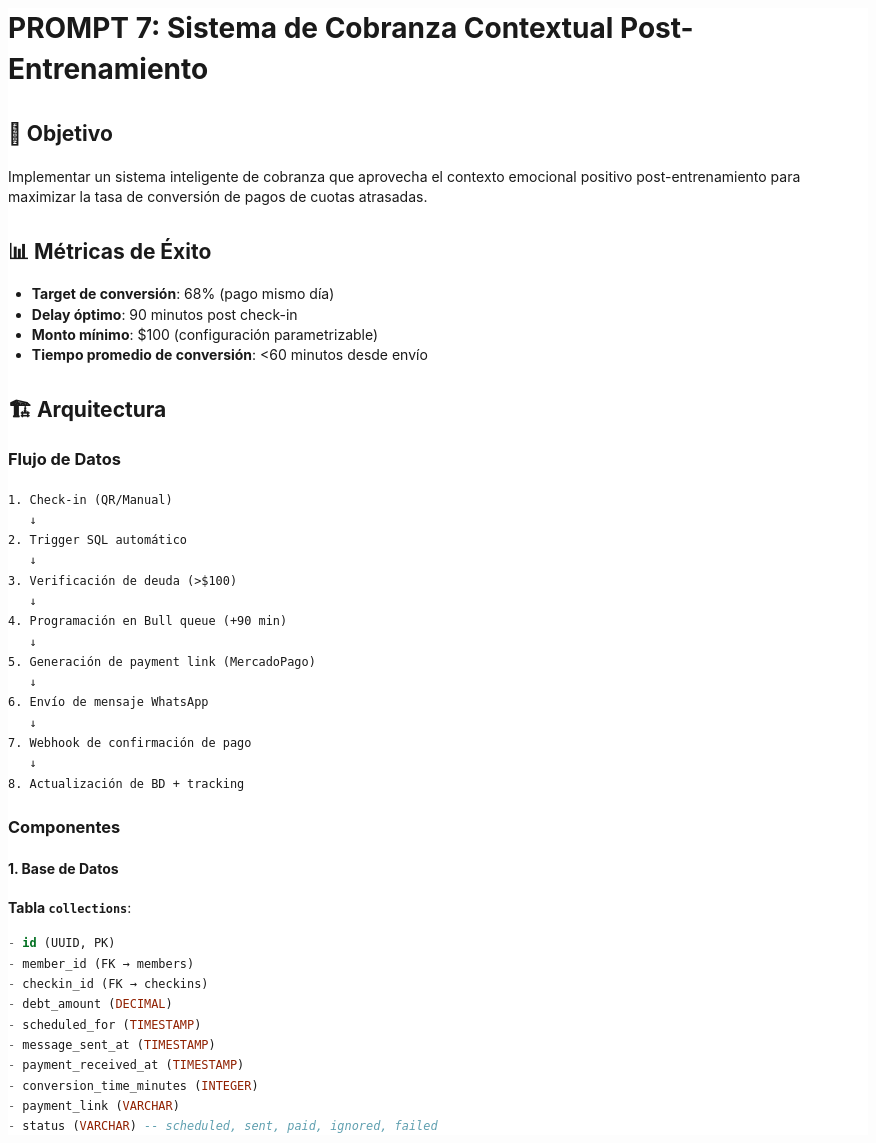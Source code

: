 # PROMPT 7: Sistema de Cobranza Contextual Post-Entrenamiento

## 🎯 Objetivo

Implementar un sistema inteligente de cobranza que aprovecha el contexto emocional positivo post-entrenamiento para maximizar la tasa de conversión de pagos de cuotas atrasadas.

## 📊 Métricas de Éxito

- **Target de conversión**: 68% (pago mismo día)
- **Delay óptimo**: 90 minutos post check-in
- **Monto mínimo**: $100 (configuración parametrizable)
- **Tiempo promedio de conversión**: <60 minutos desde envío

## 🏗️ Arquitectura

### Flujo de Datos

```
1. Check-in (QR/Manual)
   ↓
2. Trigger SQL automático
   ↓
3. Verificación de deuda (>$100)
   ↓
4. Programación en Bull queue (+90 min)
   ↓
5. Generación de payment link (MercadoPago)
   ↓
6. Envío de mensaje WhatsApp
   ↓
7. Webhook de confirmación de pago
   ↓
8. Actualización de BD + tracking
```

### Componentes

#### 1. Base de Datos

**Tabla `collections`**:
```sql
- id (UUID, PK)
- member_id (FK → members)
- checkin_id (FK → checkins)
- debt_amount (DECIMAL)
- scheduled_for (TIMESTAMP)
- message_sent_at (TIMESTAMP)
- payment_received_at (TIMESTAMP)
- conversion_time_minutes (INTEGER)
- payment_link (VARCHAR)
- status (VARCHAR) -- scheduled, sent, paid, ignored, failed
```
